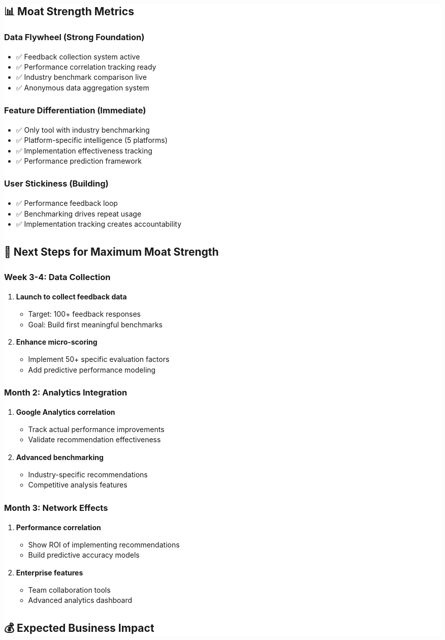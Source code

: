 ## 📊 **Moat Strength Metrics**

### **Data Flywheel (Strong Foundation)**
- ✅ Feedback collection system active
- ✅ Performance correlation tracking ready
- ✅ Industry benchmark comparison live
- ✅ Anonymous data aggregation system

### **Feature Differentiation (Immediate)**
- ✅ Only tool with industry benchmarking
- ✅ Platform-specific intelligence (5 platforms)
- ✅ Implementation effectiveness tracking
- ✅ Performance prediction framework

### **User Stickiness (Building)**
- ✅ Performance feedback loop
- ✅ Benchmarking drives repeat usage
- ✅ Implementation tracking creates accountability

## 🚀 **Next Steps for Maximum Moat Strength**

### **Week 3-4: Data Collection**
1. **Launch to collect feedback data**
   - Target: 100+ feedback responses
   - Goal: Build first meaningful benchmarks

2. **Enhance micro-scoring**
   - Implement 50+ specific evaluation factors
   - Add predictive performance modeling

### **Month 2: Analytics Integration**
1. **Google Analytics correlation**
   - Track actual performance improvements
   - Validate recommendation effectiveness

2. **Advanced benchmarking**
   - Industry-specific recommendations
   - Competitive analysis features

### **Month 3: Network Effects**
1. **Performance correlation**
   - Show ROI of implementing recommendations
   - Build predictive accuracy models

2. **Enterprise features**
   - Team collaboration tools
   - Advanced analytics dashboard

## 💰 **Expected Business Impact**
